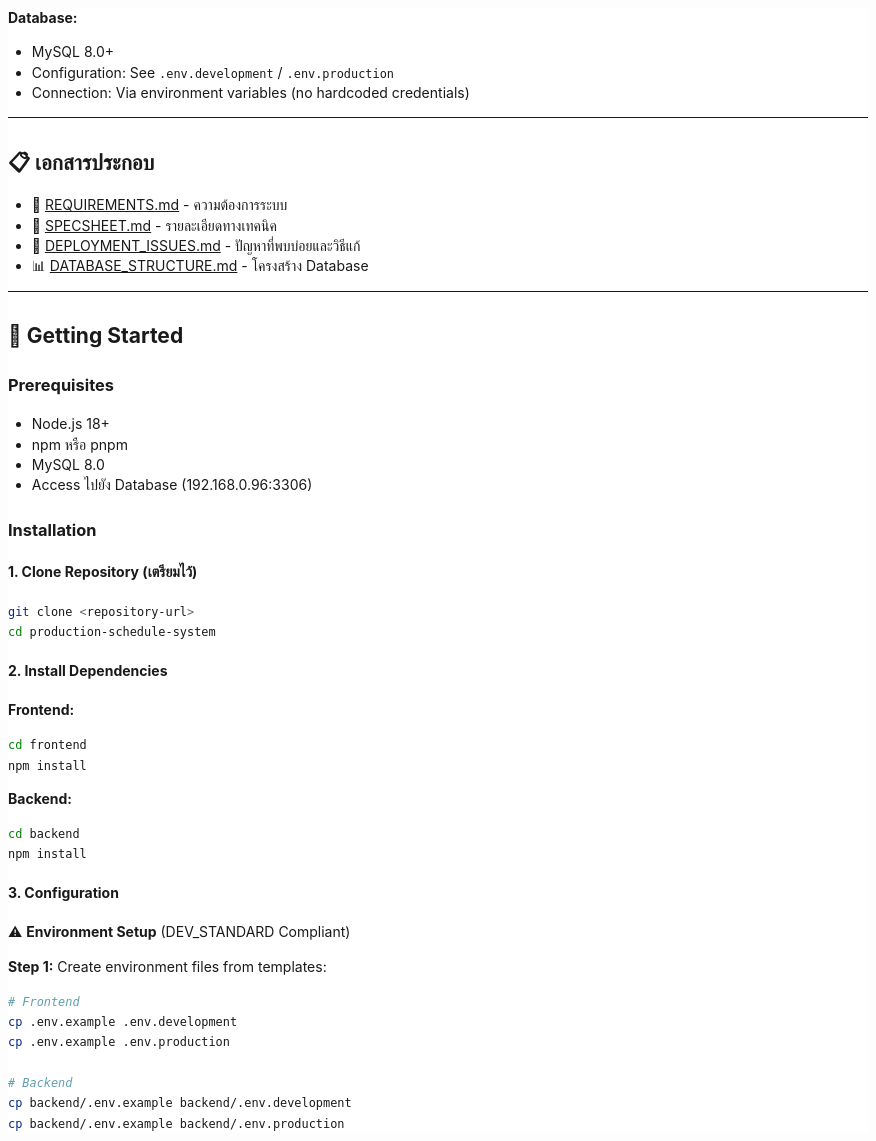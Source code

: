 **Database:**
- MySQL 8.0+
- Configuration: See `.env.development` / `.env.production`
- Connection: Via environment variables (no hardcoded credentials)

---

## 📋 เอกสารประกอบ

- 📄 [REQUIREMENTS.md](./docs/REQUIREMENTS.md) - ความต้องการระบบ
- 🔧 [SPECSHEET.md](./docs/SPECSHEET.md) - รายละเอียดทางเทคนิค
- 🚨 [DEPLOYMENT_ISSUES.md](./docs/DEPLOYMENT_ISSUES.md) - ปัญหาที่พบบ่อยและวิธีแก้
- 📊 [DATABASE_STRUCTURE.md](./DATABASE_STRUCTURE.md) - โครงสร้าง Database

---

## 🚀 Getting Started

### Prerequisites

- Node.js 18+ 
- npm หรือ pnpm
- MySQL 8.0
- Access ไปยัง Database (192.168.0.96:3306)

### Installation

#### 1. Clone Repository (เตรียมไว้)
```bash
git clone <repository-url>
cd production-schedule-system
```

#### 2. Install Dependencies

**Frontend:**
```bash
cd frontend
npm install
```

**Backend:**
```bash
cd backend
npm install
```

#### 3. Configuration

⚠️ **Environment Setup** (DEV_STANDARD Compliant)

**Step 1:** Create environment files from templates:

```bash
# Frontend
cp .env.example .env.development
cp .env.example .env.production

# Backend
cp backend/.env.example backend/.env.development
cp backend/.env.example backend/.env.production
```
